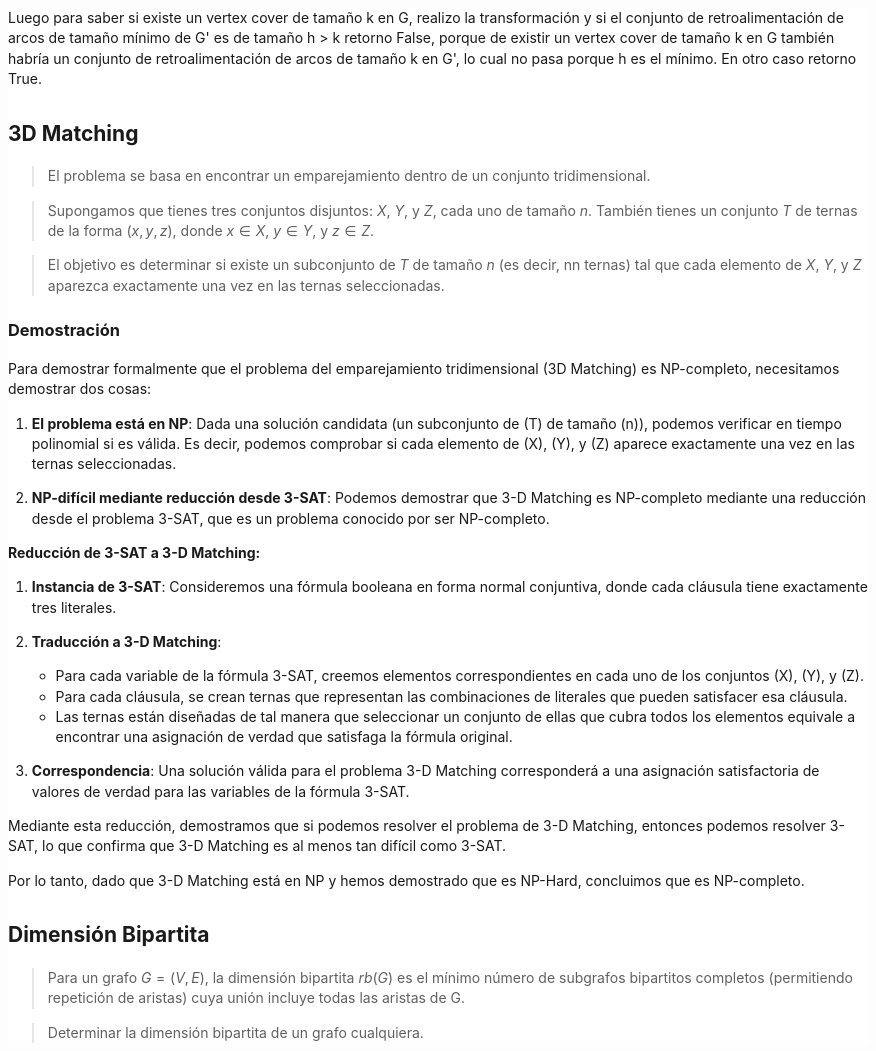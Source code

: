 Luego para saber si existe un vertex cover de tamaño k en G, realizo la transformación y si el conjunto de retroalimentación de arcos de tamaño mínimo de G' es de tamaño h > k retorno False, porque de existir un vertex cover de tamaño k en G también habría un conjunto de retroalimentación de arcos de tamaño k en G', lo cual no pasa porque h es el mínimo. En otro caso retorno True.


## 3D Matching
> El problema se basa en encontrar un emparejamiento dentro de un conjunto tridimensional.

> Supongamos que tienes tres conjuntos disjuntos: $X$, $Y$, y $Z$, cada uno de tamaño $n$. También tienes un conjunto $T$ de ternas de la forma $(x,y,z)$, donde $x \in X$, $y \in Y$, y $z \in Z$.

> El objetivo es determinar si existe un subconjunto de $T$ de tamaño $n$ (es decir, nn ternas) tal que cada elemento de $X$, $Y$, y $Z$ aparezca exactamente una vez en las ternas seleccionadas.

### Demostración

Para demostrar formalmente que el problema del emparejamiento tridimensional (3D Matching) es NP-completo, necesitamos demostrar dos cosas: 

1. **El problema está en NP**: Dada una solución candidata (un subconjunto de \(T\) de tamaño \(n\)), podemos verificar en tiempo polinomial si es válida. Es decir, podemos comprobar si cada elemento de \(X\), \(Y\), y \(Z\) aparece exactamente una vez en las ternas seleccionadas.

2. **NP-difícil mediante reducción desde 3-SAT**: Podemos demostrar que 3-D Matching es NP-completo mediante una reducción desde el problema 3-SAT, que es un problema conocido por ser NP-completo.

**Reducción de 3-SAT a 3-D Matching:**

1. **Instancia de 3-SAT**: Consideremos una fórmula booleana en forma normal conjuntiva, donde cada cláusula tiene exactamente tres literales. 

2. **Traducción a 3-D Matching**:
   - Para cada variable de la fórmula 3-SAT, creemos elementos correspondientes en cada uno de los conjuntos \(X\), \(Y\), y \(Z\).
   - Para cada cláusula, se crean ternas que representan las combinaciones de literales que pueden satisfacer esa cláusula.
   - Las ternas están diseñadas de tal manera que seleccionar un conjunto de ellas que cubra todos los elementos equivale a encontrar una asignación de verdad que satisfaga la fórmula original.

3. **Correspondencia**: Una solución válida para el problema 3-D Matching corresponderá a una asignación satisfactoria de valores de verdad para las variables de la fórmula 3-SAT.

Mediante esta reducción, demostramos que si podemos resolver el problema de 3-D Matching, entonces podemos resolver 3-SAT, lo que confirma que 3-D Matching es al menos tan difícil como 3-SAT. 

Por lo tanto, dado que 3-D Matching está en NP y hemos demostrado que es NP-Hard, concluimos que es NP-completo.


## Dimensión Bipartita
> Para un grafo $G=(V,E)$, la dimensión bipartita $rb(G)$ es el mínimo número de subgrafos bipartitos completos (permitiendo repetición de aristas) cuya unión incluye todas las aristas de G.

> Determinar la dimensión bipartita de un grafo cualquiera.
